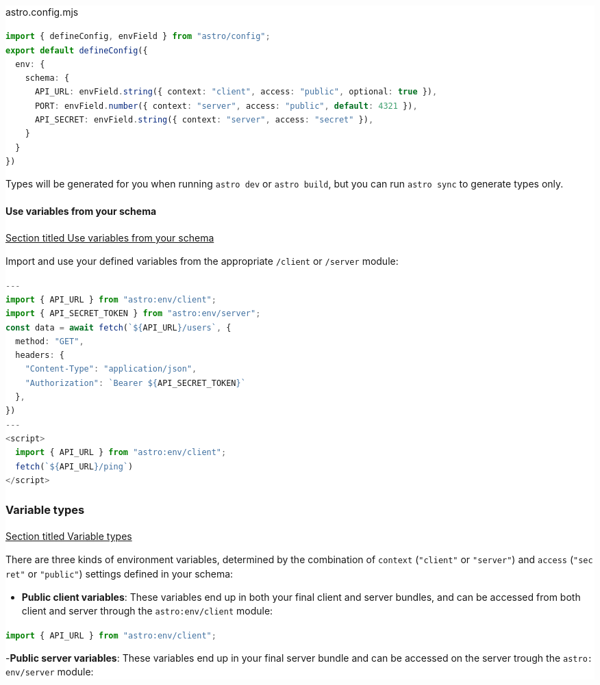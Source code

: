 astro.config.mjs

```ts
import { defineConfig, envField } from "astro/config";
export default defineConfig({
  env: {
    schema: {
      API_URL: envField.string({ context: "client", access: "public", optional: true }),
      PORT: envField.number({ context: "server", access: "public", default: 4321 }),
      API_SECRET: envField.string({ context: "server", access: "secret" }),
    }
  }
})
```

Types will be generated for you when running `astro dev` or `astro build`, but you can run `astro sync` to generate types only.

#### Use variables from your schema

[Section titled Use variables from your schema](#use-variables-from-your-schema)

Import and use your defined variables from the appropriate `/client` or `/server` module:

```ts
---
import { API_URL } from "astro:env/client";
import { API_SECRET_TOKEN } from "astro:env/server";
const data = await fetch(`${API_URL}/users`, {
  method: "GET",
  headers: {
    "Content-Type": "application/json",
    "Authorization": `Bearer ${API_SECRET_TOKEN}`
  },
})
---
<script>
  import { API_URL } from "astro:env/client";
  fetch(`${API_URL}/ping`)
</script>
```

### Variable types

[Section titled Variable types](#variable-types)

There are three kinds of environment variables, determined by the combination of `context` (`"client"` or `"server"`) and `access` (`"secret"` or `"public"`) settings defined in your schema:

- **Public client variables**: These variables end up in both your final client and server bundles, and can be accessed from both client and server through the `astro:env/client` module:
  
```ts
import { API_URL } from "astro:env/client";
```

-**Public server variables**: These variables end up in your final server bundle and can be accessed on the server trough the `astro:env/server` module:
